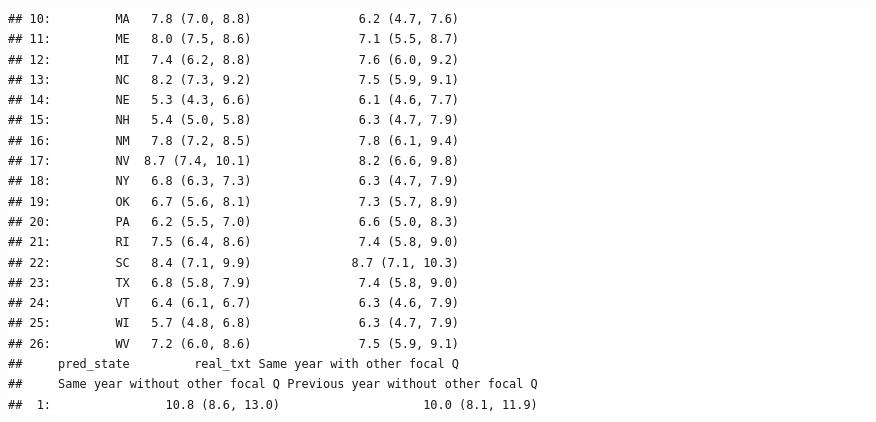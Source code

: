     ## 10:         MA   7.8 (7.0, 8.8)               6.2 (4.7, 7.6)
    ## 11:         ME   8.0 (7.5, 8.6)               7.1 (5.5, 8.7)
    ## 12:         MI   7.4 (6.2, 8.8)               7.6 (6.0, 9.2)
    ## 13:         NC   8.2 (7.3, 9.2)               7.5 (5.9, 9.1)
    ## 14:         NE   5.3 (4.3, 6.6)               6.1 (4.6, 7.7)
    ## 15:         NH   5.4 (5.0, 5.8)               6.3 (4.7, 7.9)
    ## 16:         NM   7.8 (7.2, 8.5)               7.8 (6.1, 9.4)
    ## 17:         NV  8.7 (7.4, 10.1)               8.2 (6.6, 9.8)
    ## 18:         NY   6.8 (6.3, 7.3)               6.3 (4.7, 7.9)
    ## 19:         OK   6.7 (5.6, 8.1)               7.3 (5.7, 8.9)
    ## 20:         PA   6.2 (5.5, 7.0)               6.6 (5.0, 8.3)
    ## 21:         RI   7.5 (6.4, 8.6)               7.4 (5.8, 9.0)
    ## 22:         SC   8.4 (7.1, 9.9)              8.7 (7.1, 10.3)
    ## 23:         TX   6.8 (5.8, 7.9)               7.4 (5.8, 9.0)
    ## 24:         VT   6.4 (6.1, 6.7)               6.3 (4.6, 7.9)
    ## 25:         WI   5.7 (4.8, 6.8)               6.3 (4.7, 7.9)
    ## 26:         WV   7.2 (6.0, 8.6)               7.5 (5.9, 9.1)
    ##     pred_state         real_txt Same year with other focal Q
    ##     Same year without other focal Q Previous year without other focal Q
    ##  1:                10.8 (8.6, 13.0)                    10.0 (8.1, 11.9)